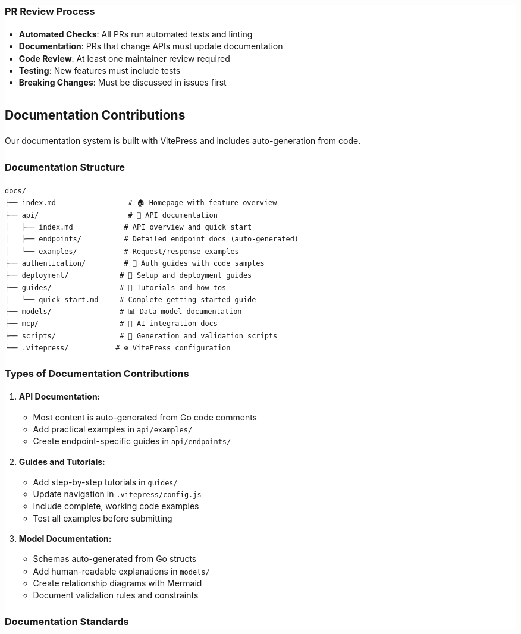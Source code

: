 ### PR Review Process

- **Automated Checks**: All PRs run automated tests and linting
- **Documentation**: PRs that change APIs must update documentation
- **Code Review**: At least one maintainer review required
- **Testing**: New features must include tests
- **Breaking Changes**: Must be discussed in issues first

## Documentation Contributions

Our documentation system is built with VitePress and includes auto-generation from code.

### Documentation Structure

```
docs/
├── index.md                 # 🏠 Homepage with feature overview
├── api/                     # 🔌 API documentation
│   ├── index.md            # API overview and quick start
│   ├── endpoints/          # Detailed endpoint docs (auto-generated)
│   └── examples/           # Request/response examples
├── authentication/         # 🔐 Auth guides with code samples
├── deployment/            # 🚀 Setup and deployment guides
├── guides/                # 📖 Tutorials and how-tos
│   └── quick-start.md     # Complete getting started guide
├── models/                # 📊 Data model documentation
├── mcp/                   # 🤖 AI integration docs
├── scripts/               # 🔧 Generation and validation scripts
└── .vitepress/           # ⚙️ VitePress configuration
```

### Types of Documentation Contributions

1. **API Documentation:**
   - Most content is auto-generated from Go code comments
   - Add practical examples in `api/examples/`
   - Create endpoint-specific guides in `api/endpoints/`

2. **Guides and Tutorials:**
   - Add step-by-step tutorials in `guides/`
   - Update navigation in `.vitepress/config.js`
   - Include complete, working code examples
   - Test all examples before submitting

3. **Model Documentation:**
   - Schemas auto-generated from Go structs
   - Add human-readable explanations in `models/`
   - Create relationship diagrams with Mermaid
   - Document validation rules and constraints

### Documentation Standards
